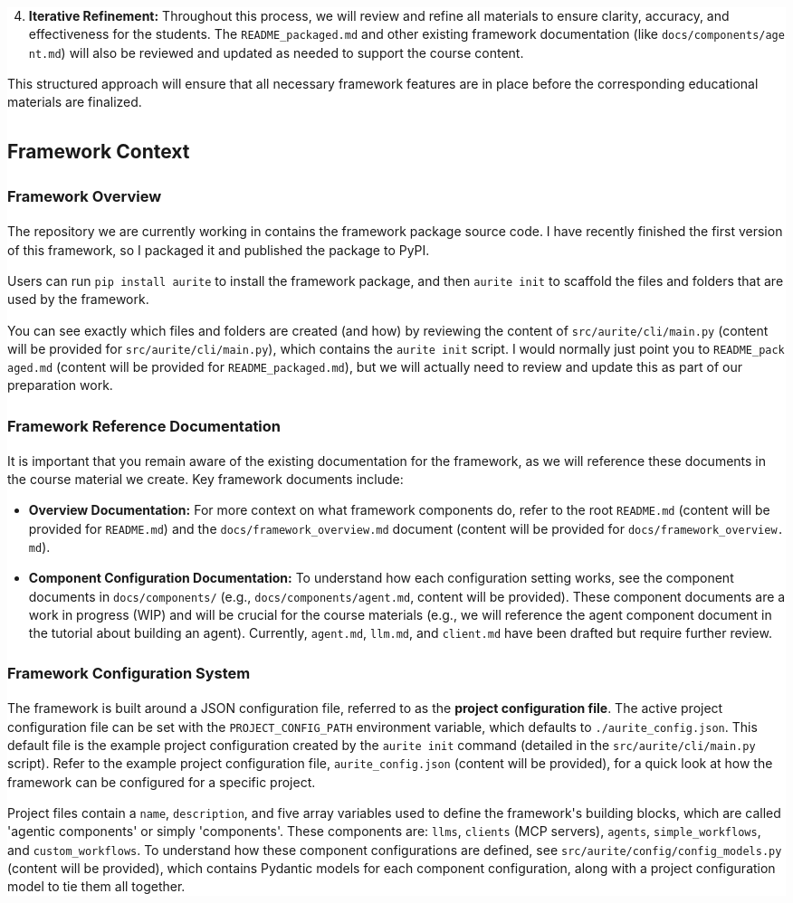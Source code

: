 4.  **Iterative Refinement:** Throughout this process, we will review and refine all materials to ensure clarity, accuracy, and effectiveness for the students. The `README_packaged.md` and other existing framework documentation (like `docs/components/agent.md`) will also be reviewed and updated as needed to support the course content.

This structured approach will ensure that all necessary framework features are in place before the corresponding educational materials are finalized.

## Framework Context

### Framework Overview
The repository we are currently working in contains the framework package source code. I have recently finished the first version of this framework, so I packaged it and published the package to PyPI.

Users can run `pip install aurite` to install the framework package, and then `aurite init` to scaffold the files and folders that are used by the framework.

You can see exactly which files and folders are created (and how) by reviewing the content of `src/aurite/cli/main.py` (content will be provided for `src/aurite/cli/main.py`), which contains the `aurite init` script. I would normally just point you to `README_packaged.md` (content will be provided for `README_packaged.md`), but we will actually need to review and update this as part of our preparation work.

### Framework Reference Documentation
It is important that you remain aware of the existing documentation for the framework, as we will reference these documents in the course material we create. Key framework documents include:

-   **Overview Documentation:** For more context on what framework components do, refer to the root `README.md` (content will be provided for `README.md`) and the `docs/framework_overview.md` document (content will be provided for `docs/framework_overview.md`).

-   **Component Configuration Documentation:** To understand how each configuration setting works, see the component documents in `docs/components/` (e.g., `docs/components/agent.md`, content will be provided). These component documents are a work in progress (WIP) and will be crucial for the course materials (e.g., we will reference the agent component document in the tutorial about building an agent). Currently, `agent.md`, `llm.md`, and `client.md` have been drafted but require further review.

### Framework Configuration System
The framework is built around a JSON configuration file, referred to as the **project configuration file**. The active project configuration file can be set with the `PROJECT_CONFIG_PATH` environment variable, which defaults to `./aurite_config.json`. This default file is the example project configuration created by the `aurite init` command (detailed in the `src/aurite/cli/main.py` script). Refer to the example project configuration file, `aurite_config.json` (content will be provided), for a quick look at how the framework can be configured for a specific project.

Project files contain a `name`, `description`, and five array variables used to define the framework's building blocks, which are called 'agentic components' or simply 'components'. These components are: `llms`, `clients` (MCP servers), `agents`, `simple_workflows`, and `custom_workflows`. To understand how these component configurations are defined, see `src/aurite/config/config_models.py` (content will be provided), which contains Pydantic models for each component configuration, along with a project configuration model to tie them all together.
